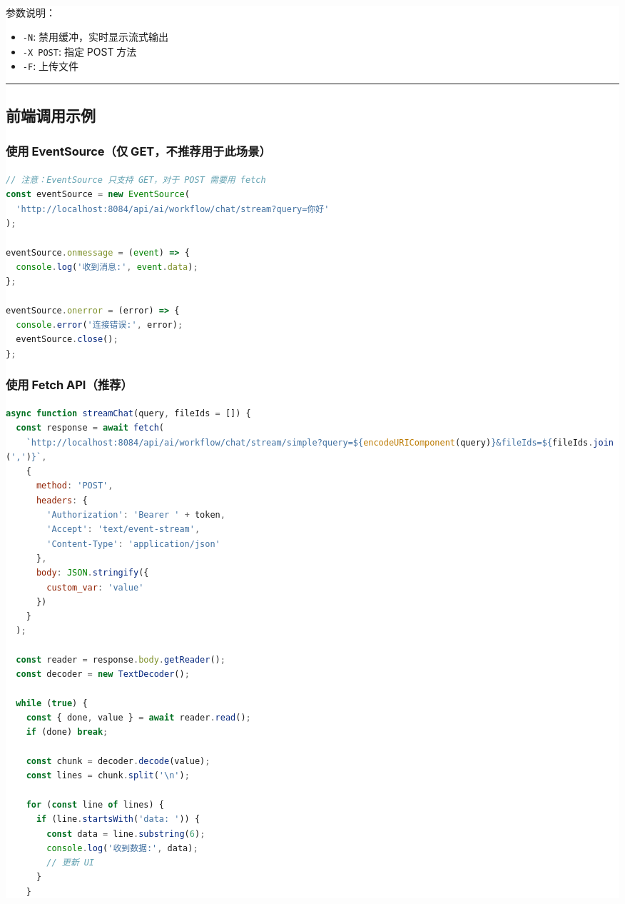 参数说明：
- `-N`: 禁用缓冲，实时显示流式输出
- `-X POST`: 指定 POST 方法
- `-F`: 上传文件

---

## 前端调用示例

### 使用 EventSource（仅 GET，不推荐用于此场景）

```javascript
// 注意：EventSource 只支持 GET，对于 POST 需要用 fetch
const eventSource = new EventSource(
  'http://localhost:8084/api/ai/workflow/chat/stream?query=你好'
);

eventSource.onmessage = (event) => {
  console.log('收到消息:', event.data);
};

eventSource.onerror = (error) => {
  console.error('连接错误:', error);
  eventSource.close();
};
```

### 使用 Fetch API（推荐）

```javascript
async function streamChat(query, fileIds = []) {
  const response = await fetch(
    `http://localhost:8084/api/ai/workflow/chat/stream/simple?query=${encodeURIComponent(query)}&fileIds=${fileIds.join(',')}`,
    {
      method: 'POST',
      headers: {
        'Authorization': 'Bearer ' + token,
        'Accept': 'text/event-stream',
        'Content-Type': 'application/json'
      },
      body: JSON.stringify({
        custom_var: 'value'
      })
    }
  );

  const reader = response.body.getReader();
  const decoder = new TextDecoder();

  while (true) {
    const { done, value } = await reader.read();
    if (done) break;

    const chunk = decoder.decode(value);
    const lines = chunk.split('\n');

    for (const line of lines) {
      if (line.startsWith('data: ')) {
        const data = line.substring(6);
        console.log('收到数据:', data);
        // 更新 UI
      }
    }
```